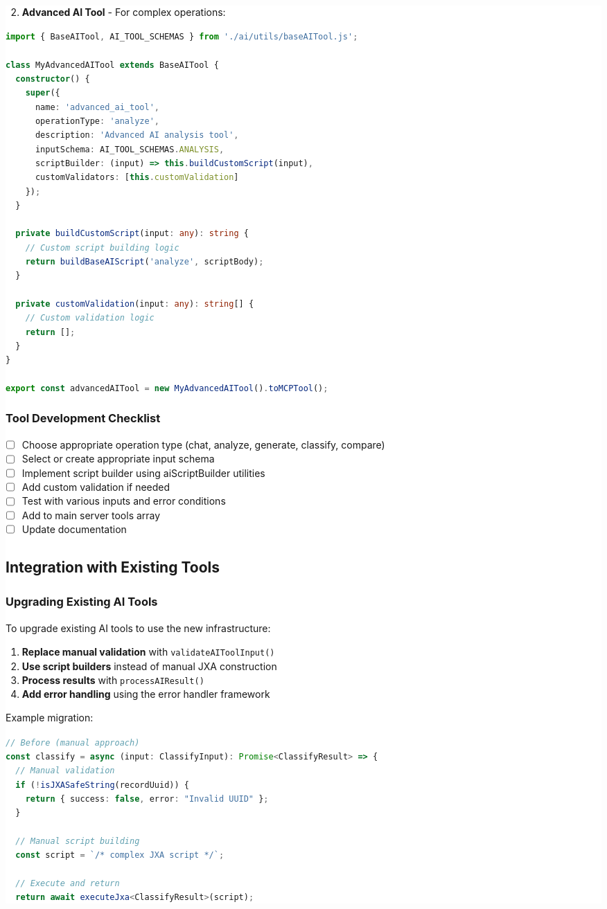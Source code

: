2. **Advanced AI Tool** - For complex operations:
```typescript
import { BaseAITool, AI_TOOL_SCHEMAS } from './ai/utils/baseAITool.js';

class MyAdvancedAITool extends BaseAITool {
  constructor() {
    super({
      name: 'advanced_ai_tool',
      operationType: 'analyze',
      description: 'Advanced AI analysis tool',
      inputSchema: AI_TOOL_SCHEMAS.ANALYSIS,
      scriptBuilder: (input) => this.buildCustomScript(input),
      customValidators: [this.customValidation]
    });
  }

  private buildCustomScript(input: any): string {
    // Custom script building logic
    return buildBaseAIScript('analyze', scriptBody);
  }

  private customValidation(input: any): string[] {
    // Custom validation logic
    return [];
  }
}

export const advancedAITool = new MyAdvancedAITool().toMCPTool();
```

### Tool Development Checklist

- [ ] Choose appropriate operation type (chat, analyze, generate, classify, compare)
- [ ] Select or create appropriate input schema
- [ ] Implement script builder using aiScriptBuilder utilities
- [ ] Add custom validation if needed
- [ ] Test with various inputs and error conditions
- [ ] Add to main server tools array
- [ ] Update documentation

## Integration with Existing Tools

### Upgrading Existing AI Tools

To upgrade existing AI tools to use the new infrastructure:

1. **Replace manual validation** with `validateAIToolInput()`
2. **Use script builders** instead of manual JXA construction
3. **Process results** with `processAIResult()`
4. **Add error handling** using the error handler framework

Example migration:
```typescript
// Before (manual approach)
const classify = async (input: ClassifyInput): Promise<ClassifyResult> => {
  // Manual validation
  if (!isJXASafeString(recordUuid)) {
    return { success: false, error: "Invalid UUID" };
  }
  
  // Manual script building
  const script = `/* complex JXA script */`;
  
  // Execute and return
  return await executeJxa<ClassifyResult>(script);
```